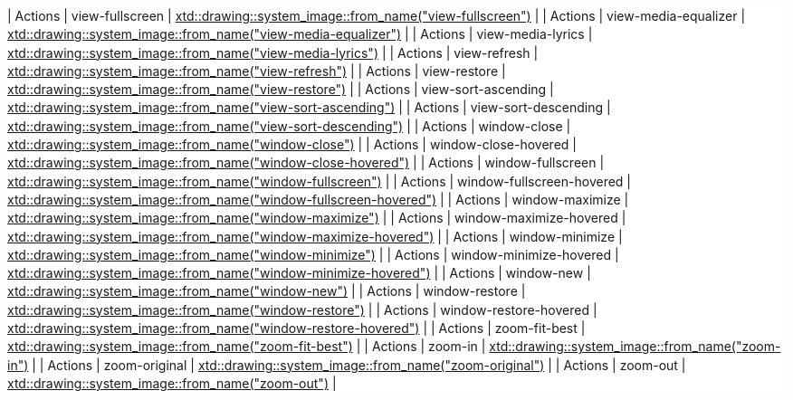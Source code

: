 | Actions       | view-fullscreen                    | [xtd::drawing::system_image::from_name("view-fullscreen")](https://gammasoft71.github.io/xtd/reference_guides/latest/classxtd_1_1drawing_1_1system__images.html#a0cdc35ee4c41a69247c94e85e0f495b5)                    |
| Actions       | view-media-equalizer               | [xtd::drawing::system_image::from_name("view-media-equalizer")](https://gammasoft71.github.io/xtd/reference_guides/latest/classxtd_1_1drawing_1_1system__images.html#a0cdc35ee4c41a69247c94e85e0f495b5)               |
| Actions       | view-media-lyrics                  | [xtd::drawing::system_image::from_name("view-media-lyrics")](https://gammasoft71.github.io/xtd/reference_guides/latest/classxtd_1_1drawing_1_1system__images.html#a0cdc35ee4c41a69247c94e85e0f495b5)                  |
| Actions       | view-refresh                       | [xtd::drawing::system_image::from_name("view-refresh")](https://gammasoft71.github.io/xtd/reference_guides/latest/classxtd_1_1drawing_1_1system__images.html#a0cdc35ee4c41a69247c94e85e0f495b5)                       |
| Actions       | view-restore                       | [xtd::drawing::system_image::from_name("view-restore")](https://gammasoft71.github.io/xtd/reference_guides/latest/classxtd_1_1drawing_1_1system__images.html#a0cdc35ee4c41a69247c94e85e0f495b5)                       |
| Actions       | view-sort-ascending                | [xtd::drawing::system_image::from_name("view-sort-ascending")](https://gammasoft71.github.io/xtd/reference_guides/latest/classxtd_1_1drawing_1_1system__images.html#a0cdc35ee4c41a69247c94e85e0f495b5)                |
| Actions       | view-sort-descending               | [xtd::drawing::system_image::from_name("view-sort-descending")](https://gammasoft71.github.io/xtd/reference_guides/latest/classxtd_1_1drawing_1_1system__images.html#a0cdc35ee4c41a69247c94e85e0f495b5)               |
| Actions       | window-close                       | [xtd::drawing::system_image::from_name("window-close")](https://gammasoft71.github.io/xtd/reference_guides/latest/classxtd_1_1drawing_1_1system__images.html#a0cdc35ee4c41a69247c94e85e0f495b5)                       |
| Actions       | window-close-hovered               | [xtd::drawing::system_image::from_name("window-close-hovered")](https://gammasoft71.github.io/xtd/reference_guides/latest/classxtd_1_1drawing_1_1system__images.html#a0cdc35ee4c41a69247c94e85e0f495b5)               |
| Actions       | window-fullscreen                  | [xtd::drawing::system_image::from_name("window-fullscreen")](https://gammasoft71.github.io/xtd/reference_guides/latest/classxtd_1_1drawing_1_1system__images.html#a0cdc35ee4c41a69247c94e85e0f495b5)                  |
| Actions       | window-fullscreen-hovered          | [xtd::drawing::system_image::from_name("window-fullscreen-hovered")](https://gammasoft71.github.io/xtd/reference_guides/latest/classxtd_1_1drawing_1_1system__images.html#a0cdc35ee4c41a69247c94e85e0f495b5)          |
| Actions       | window-maximize                    | [xtd::drawing::system_image::from_name("window-maximize")](https://gammasoft71.github.io/xtd/reference_guides/latest/classxtd_1_1drawing_1_1system__images.html#a0cdc35ee4c41a69247c94e85e0f495b5)                    |
| Actions       | window-maximize-hovered            | [xtd::drawing::system_image::from_name("window-maximize-hovered")](https://gammasoft71.github.io/xtd/reference_guides/latest/classxtd_1_1drawing_1_1system__images.html#a0cdc35ee4c41a69247c94e85e0f495b5)            |
| Actions       | window-minimize                    | [xtd::drawing::system_image::from_name("window-minimize")](https://gammasoft71.github.io/xtd/reference_guides/latest/classxtd_1_1drawing_1_1system__images.html#a0cdc35ee4c41a69247c94e85e0f495b5)                    |
| Actions       | window-minimize-hovered            | [xtd::drawing::system_image::from_name("window-minimize-hovered")](https://gammasoft71.github.io/xtd/reference_guides/latest/classxtd_1_1drawing_1_1system__images.html#a0cdc35ee4c41a69247c94e85e0f495b5)            |
| Actions       | window-new                         | [xtd::drawing::system_image::from_name("window-new")](https://gammasoft71.github.io/xtd/reference_guides/latest/classxtd_1_1drawing_1_1system__images.html#a0cdc35ee4c41a69247c94e85e0f495b5)                         |
| Actions       | window-restore                     | [xtd::drawing::system_image::from_name("window-restore")](https://gammasoft71.github.io/xtd/reference_guides/latest/classxtd_1_1drawing_1_1system__images.html#a0cdc35ee4c41a69247c94e85e0f495b5)                     |
| Actions       | window-restore-hovered             | [xtd::drawing::system_image::from_name("window-restore-hovered")](https://gammasoft71.github.io/xtd/reference_guides/latest/classxtd_1_1drawing_1_1system__images.html#a0cdc35ee4c41a69247c94e85e0f495b5)             |
| Actions       | zoom-fit-best                      | [xtd::drawing::system_image::from_name("zoom-fit-best")](https://gammasoft71.github.io/xtd/reference_guides/latest/classxtd_1_1drawing_1_1system__images.html#a0cdc35ee4c41a69247c94e85e0f495b5)                      |
| Actions       | zoom-in                            | [xtd::drawing::system_image::from_name("zoom-in")](https://gammasoft71.github.io/xtd/reference_guides/latest/classxtd_1_1drawing_1_1system__images.html#a0cdc35ee4c41a69247c94e85e0f495b5)                            |
| Actions       | zoom-original                      | [xtd::drawing::system_image::from_name("zoom-original")](https://gammasoft71.github.io/xtd/reference_guides/latest/classxtd_1_1drawing_1_1system__images.html#a0cdc35ee4c41a69247c94e85e0f495b5)                      |
| Actions       | zoom-out                           | [xtd::drawing::system_image::from_name("zoom-out")](https://gammasoft71.github.io/xtd/reference_guides/latest/classxtd_1_1drawing_1_1system__images.html#a0cdc35ee4c41a69247c94e85e0f495b5)                           |